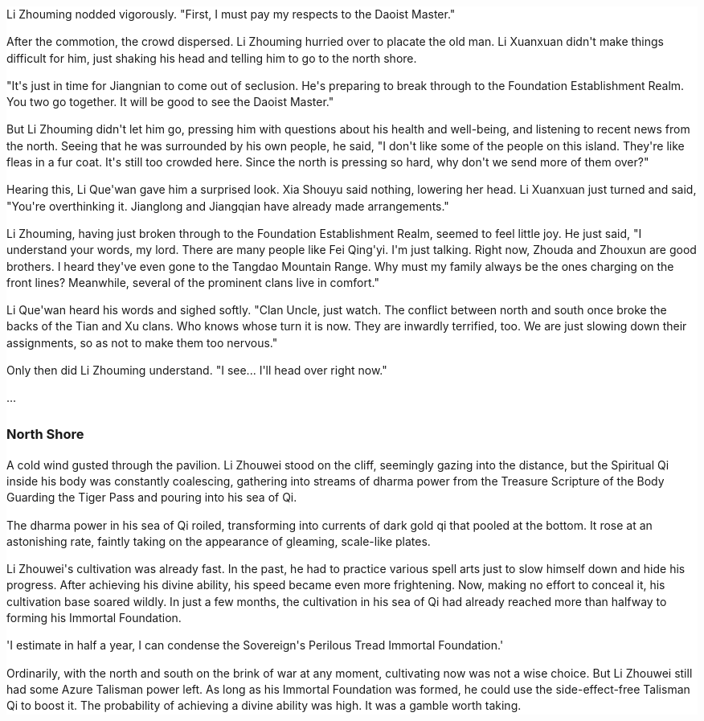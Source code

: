 Li Zhouming nodded vigorously. "First, I must pay my respects to the Daoist Master."

After the commotion, the crowd dispersed. Li Zhouming hurried over to placate the old man. Li Xuanxuan didn't make things difficult for him, just shaking his head and telling him to go to the north shore.

"It's just in time for Jiangnian to come out of seclusion. He's preparing to break through to the Foundation Establishment Realm. You two go together. It will be good to see the Daoist Master."

But Li Zhouming didn't let him go, pressing him with questions about his health and well-being, and listening to recent news from the north. Seeing that he was surrounded by his own people, he said, "I don't like some of the people on this island. They're like fleas in a fur coat. It's still too crowded here. Since the north is pressing so hard, why don't we send more of them over?"

Hearing this, Li Que'wan gave him a surprised look. Xia Shouyu said nothing, lowering her head. Li Xuanxuan just turned and said, "You're overthinking it. Jianglong and Jiangqian have already made arrangements."

Li Zhouming, having just broken through to the Foundation Establishment Realm, seemed to feel little joy. He just said, "I understand your words, my lord. There are many people like Fei Qing'yi. I'm just talking. Right now, Zhouda and Zhouxun are good brothers. I heard they've even gone to the Tangdao Mountain Range. Why must my family always be the ones charging on the front lines? Meanwhile, several of the prominent clans live in comfort."

Li Que'wan heard his words and sighed softly. "Clan Uncle, just watch. The conflict between north and south once broke the backs of the Tian and Xu clans. Who knows whose turn it is now. They are inwardly terrified, too. We are just slowing down their assignments, so as not to make them too nervous."

Only then did Li Zhouming understand. "I see... I'll head over right now."

...

### North Shore

A cold wind gusted through the pavilion. Li Zhouwei stood on the cliff, seemingly gazing into the distance, but the Spiritual Qi inside his body was constantly coalescing, gathering into streams of dharma power from the Treasure Scripture of the Body Guarding the Tiger Pass and pouring into his sea of Qi.

The dharma power in his sea of Qi roiled, transforming into currents of dark gold qi that pooled at the bottom. It rose at an astonishing rate, faintly taking on the appearance of gleaming, scale-like plates.

Li Zhouwei's cultivation was already fast. In the past, he had to practice various spell arts just to slow himself down and hide his progress. After achieving his divine ability, his speed became even more frightening. Now, making no effort to conceal it, his cultivation base soared wildly. In just a few months, the cultivation in his sea of Qi had already reached more than halfway to forming his Immortal Foundation.

'I estimate in half a year, I can condense the Sovereign's Perilous Tread Immortal Foundation.'

Ordinarily, with the north and south on the brink of war at any moment, cultivating now was not a wise choice. But Li Zhouwei still had some Azure Talisman power left. As long as his Immortal Foundation was formed, he could use the side-effect-free Talisman Qi to boost it. The probability of achieving a divine ability was high. It was a gamble worth taking.
